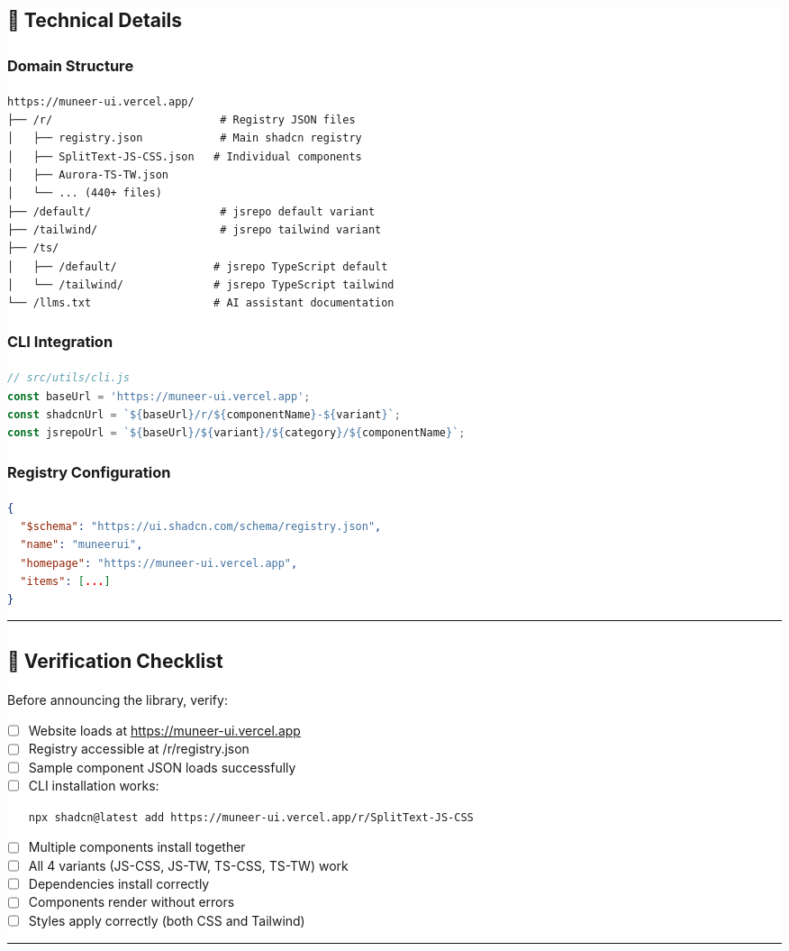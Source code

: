 
## 📝 Technical Details

### Domain Structure
```
https://muneer-ui.vercel.app/
├── /r/                          # Registry JSON files
│   ├── registry.json            # Main shadcn registry
│   ├── SplitText-JS-CSS.json   # Individual components
│   ├── Aurora-TS-TW.json
│   └── ... (440+ files)
├── /default/                    # jsrepo default variant
├── /tailwind/                   # jsrepo tailwind variant
├── /ts/
│   ├── /default/               # jsrepo TypeScript default
│   └── /tailwind/              # jsrepo TypeScript tailwind
└── /llms.txt                   # AI assistant documentation
```

### CLI Integration
```javascript
// src/utils/cli.js
const baseUrl = 'https://muneer-ui.vercel.app';
const shadcnUrl = `${baseUrl}/r/${componentName}-${variant}`;
const jsrepoUrl = `${baseUrl}/${variant}/${category}/${componentName}`;
```

### Registry Configuration
```json
{
  "$schema": "https://ui.shadcn.com/schema/registry.json",
  "name": "muneerui",
  "homepage": "https://muneer-ui.vercel.app",
  "items": [...]
}
```

---

## 🎯 Verification Checklist

Before announcing the library, verify:

- [ ] Website loads at https://muneer-ui.vercel.app
- [ ] Registry accessible at /r/registry.json
- [ ] Sample component JSON loads successfully
- [ ] CLI installation works:
  ```bash
  npx shadcn@latest add https://muneer-ui.vercel.app/r/SplitText-JS-CSS
  ```
- [ ] Multiple components install together
- [ ] All 4 variants (JS-CSS, JS-TW, TS-CSS, TS-TW) work
- [ ] Dependencies install correctly
- [ ] Components render without errors
- [ ] Styles apply correctly (both CSS and Tailwind)

---